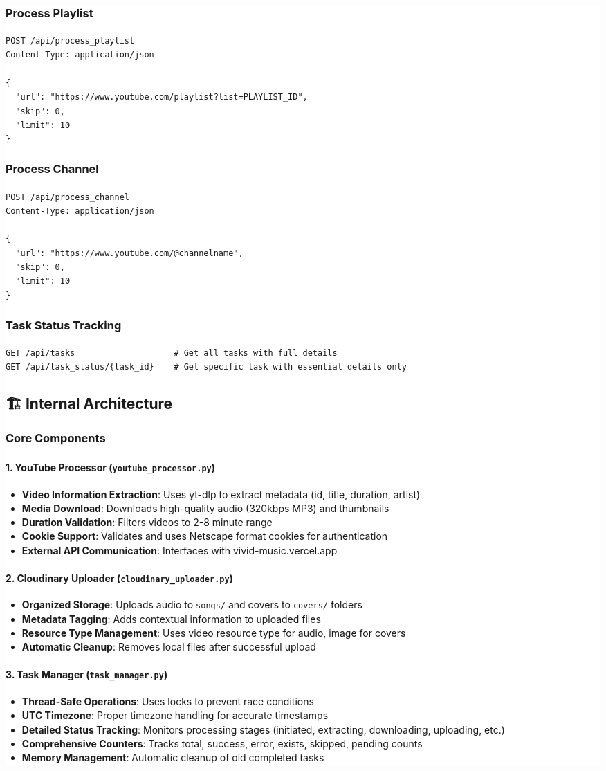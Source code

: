 ### Process Playlist
```http
POST /api/process_playlist
Content-Type: application/json

{
  "url": "https://www.youtube.com/playlist?list=PLAYLIST_ID",
  "skip": 0,
  "limit": 10
}
```

### Process Channel
```http
POST /api/process_channel
Content-Type: application/json

{
  "url": "https://www.youtube.com/@channelname",
  "skip": 0,
  "limit": 10
}
```

### Task Status Tracking
```http
GET /api/tasks                    # Get all tasks with full details
GET /api/task_status/{task_id}    # Get specific task with essential details only
```

## 🏗️ Internal Architecture

### Core Components

#### 1. YouTube Processor (`youtube_processor.py`)
- **Video Information Extraction**: Uses yt-dlp to extract metadata (id, title, duration, artist)
- **Media Download**: Downloads high-quality audio (320kbps MP3) and thumbnails
- **Duration Validation**: Filters videos to 2-8 minute range
- **Cookie Support**: Validates and uses Netscape format cookies for authentication
- **External API Communication**: Interfaces with vivid-music.vercel.app

#### 2. Cloudinary Uploader (`cloudinary_uploader.py`)
- **Organized Storage**: Uploads audio to `songs/` and covers to `covers/` folders
- **Metadata Tagging**: Adds contextual information to uploaded files
- **Resource Type Management**: Uses video resource type for audio, image for covers
- **Automatic Cleanup**: Removes local files after successful upload

#### 3. Task Manager (`task_manager.py`)
- **Thread-Safe Operations**: Uses locks to prevent race conditions
- **UTC Timezone**: Proper timezone handling for accurate timestamps
- **Detailed Status Tracking**: Monitors processing stages (initiated, extracting, downloading, uploading, etc.)
- **Comprehensive Counters**: Tracks total, success, error, exists, skipped, pending counts
- **Memory Management**: Automatic cleanup of old completed tasks
